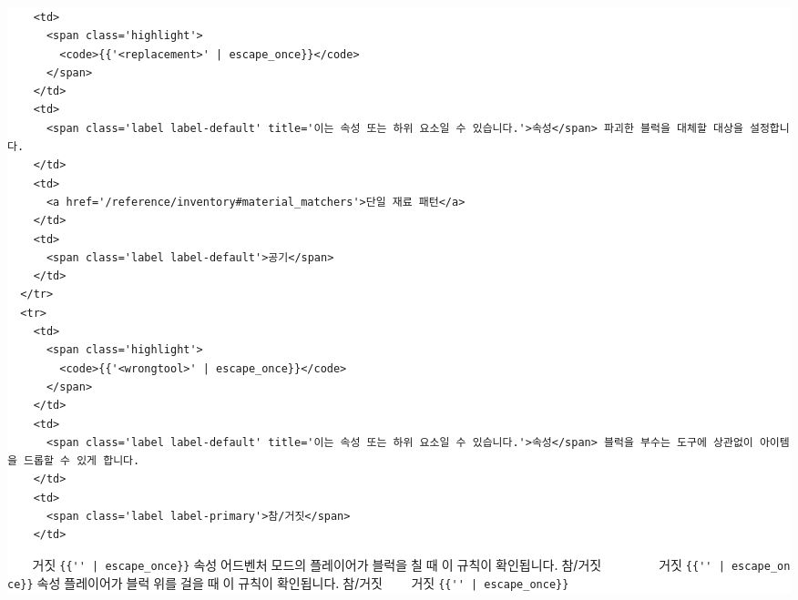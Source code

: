         <td>
          <span class='highlight'>
            <code>{{'<replacement>' | escape_once}}</code>
          </span>
        </td>
        <td>
          <span class='label label-default' title='이는 속성 또는 하위 요소일 수 있습니다.'>속성</span> 파괴한 블럭을 대체할 대상을 설정합니다.
        </td>
        <td>
          <a href='/reference/inventory#material_matchers'>단일 재료 패턴</a>
        </td>
        <td>
          <span class='label label-default'>공기</span>
        </td>
      </tr>
      <tr>
        <td>
          <span class='highlight'>
            <code>{{'<wrongtool>' | escape_once}}</code>
          </span>
        </td>
        <td>
          <span class='label label-default' title='이는 속성 또는 하위 요소일 수 있습니다.'>속성</span> 블럭을 부수는 도구에 상관없이 아이템을 드롭할 수 있게 합니다.
        </td>
        <td>
          <span class='label label-primary'>참/거짓</span>
        </td>
        <td>거짓</td>
      </tr>
      <tr>
        <td>
          <span class='highlight'>
            <code>{{'<punch>' | escape_once}}</code>
          </span>
        </td>
        <td>
          <span class='label label-default' title='이는 속성 또는 하위 요소일 수 있습니다.'>속성</span> 어드벤처 모드의 플레이어가 블럭을 칠 때 이 규칙이 확인됩니다.
        </td>
        <td>
          <span class='label label-primary'>참/거짓</span>
        </td>
        <td>거짓</td>
      </tr>
      <tr>
        <td>
          <span class='highlight'>
            <code>{{'<trample>' | escape_once}}</code>
          </span>
        </td>
        <td>
          <span class='label label-default' title='이는 속성 또는 하위 요소일 수 있습니다.'>속성</span> 플레이어가 블럭 위를 걸을 때 이 규칙이 확인됩니다.
        </td>
        <td>
          <span class='label label-primary'>참/거짓</span>
        </td>
        <td>거짓</td>
      </tr>
      <tr>
        <td>
          <span class='highlight'>
            <code>{{'<fall-chance>' | escape_once}}</code>